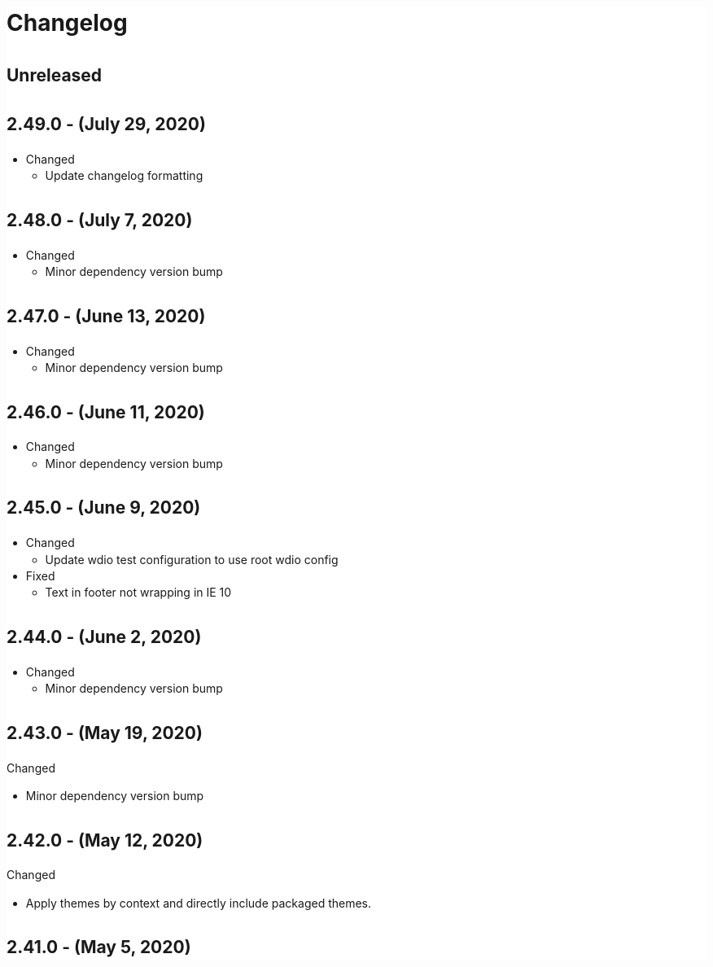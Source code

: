 # Changelog

## Unreleased

## 2.49.0 - (July 29, 2020)

* Changed
  * Update changelog formatting

## 2.48.0 - (July 7, 2020)

* Changed
  * Minor dependency version bump

## 2.47.0 - (June 13, 2020)

* Changed
  * Minor dependency version bump

## 2.46.0 - (June 11, 2020)

* Changed
  * Minor dependency version bump

## 2.45.0 - (June 9, 2020)

* Changed
  * Update wdio test configuration to use root wdio config
* Fixed
  * Text in footer not wrapping in IE 10

## 2.44.0 - (June 2, 2020)

* Changed
  * Minor dependency version bump

## 2.43.0 - (May 19, 2020)

Changed

* Minor dependency version bump

## 2.42.0 - (May 12, 2020)

Changed

* Apply themes by context and directly include packaged themes.

## 2.41.0 - (May 5, 2020)
